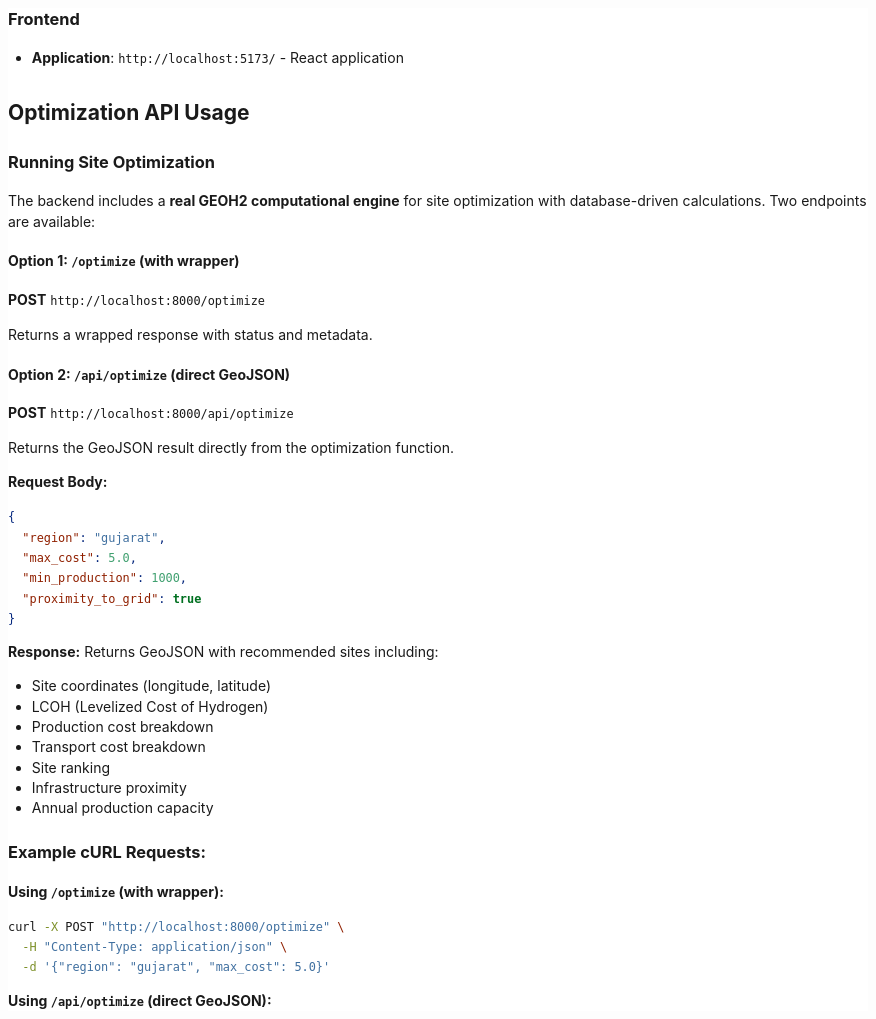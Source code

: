 ### Frontend

- **Application**: `http://localhost:5173/` - React application

## Optimization API Usage

### Running Site Optimization

The backend includes a **real GEOH2 computational engine** for site optimization with database-driven calculations. Two endpoints are available:

#### Option 1: `/optimize` (with wrapper)

**POST** `http://localhost:8000/optimize`

Returns a wrapped response with status and metadata.

#### Option 2: `/api/optimize` (direct GeoJSON)

**POST** `http://localhost:8000/api/optimize`

Returns the GeoJSON result directly from the optimization function.

**Request Body:**

```json
{
  "region": "gujarat",
  "max_cost": 5.0,
  "min_production": 1000,
  "proximity_to_grid": true
}
```

**Response:**
Returns GeoJSON with recommended sites including:

- Site coordinates (longitude, latitude)
- LCOH (Levelized Cost of Hydrogen)
- Production cost breakdown
- Transport cost breakdown
- Site ranking
- Infrastructure proximity
- Annual production capacity

### Example cURL Requests:

**Using `/optimize` (with wrapper):**

```bash
curl -X POST "http://localhost:8000/optimize" \
  -H "Content-Type: application/json" \
  -d '{"region": "gujarat", "max_cost": 5.0}'
```

**Using `/api/optimize` (direct GeoJSON):**
